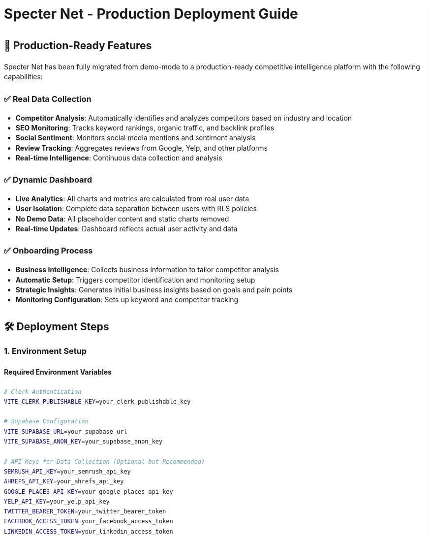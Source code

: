 # Specter Net - Production Deployment Guide

## 🚀 Production-Ready Features

Specter Net has been fully migrated from demo-mode to a production-ready competitive intelligence platform with the following capabilities:

### ✅ Real Data Collection
- **Competitor Analysis**: Automatically identifies and analyzes competitors based on industry and location
- **SEO Monitoring**: Tracks keyword rankings, organic traffic, and backlink profiles
- **Social Sentiment**: Monitors social media mentions and sentiment analysis
- **Review Tracking**: Aggregates reviews from Google, Yelp, and other platforms
- **Real-time Intelligence**: Continuous data collection and analysis

### ✅ Dynamic Dashboard
- **Live Analytics**: All charts and metrics are calculated from real user data
- **User Isolation**: Complete data separation between users with RLS policies
- **No Demo Data**: All placeholder content and static charts removed
- **Real-time Updates**: Dashboard reflects actual user activity and data

### ✅ Onboarding Process
- **Business Intelligence**: Collects business information to tailor competitor analysis
- **Automatic Setup**: Triggers competitor identification and monitoring setup
- **Strategic Insights**: Generates initial business insights based on goals and pain points
- **Monitoring Configuration**: Sets up keyword and competitor tracking

## 🛠 Deployment Steps

### 1. Environment Setup

#### Required Environment Variables
```bash
# Clerk Authentication
VITE_CLERK_PUBLISHABLE_KEY=your_clerk_publishable_key

# Supabase Configuration
VITE_SUPABASE_URL=your_supabase_url
VITE_SUPABASE_ANON_KEY=your_supabase_anon_key

# API Keys for Data Collection (Optional but Recommended)
SEMRUSH_API_KEY=your_semrush_api_key
AHREFS_API_KEY=your_ahrefs_api_key
GOOGLE_PLACES_API_KEY=your_google_places_api_key
YELP_API_KEY=your_yelp_api_key
TWITTER_BEARER_TOKEN=your_twitter_bearer_token
FACEBOOK_ACCESS_TOKEN=your_facebook_access_token
LINKEDIN_ACCESS_TOKEN=your_linkedin_access_token
```
